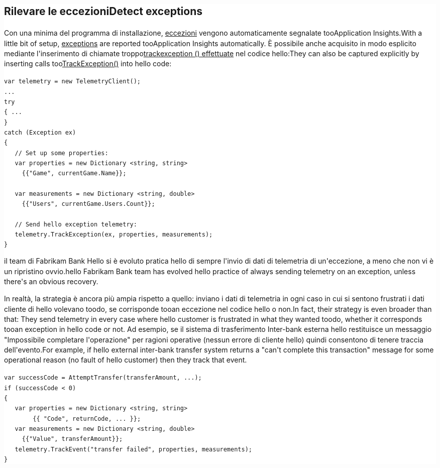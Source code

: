 ## <a name="detect-exceptions"></a><span data-ttu-id="e9bc5-189">Rilevare le eccezioni</span><span class="sxs-lookup"><span data-stu-id="e9bc5-189">Detect exceptions</span></span>
<span data-ttu-id="e9bc5-190">Con una minima del programma di installazione, [eccezioni](app-insights-asp-net-exceptions.md) vengono automaticamente segnalate tooApplication Insights.</span><span class="sxs-lookup"><span data-stu-id="e9bc5-190">With a little bit of setup, [exceptions](app-insights-asp-net-exceptions.md) are reported tooApplication Insights automatically.</span></span> <span data-ttu-id="e9bc5-191">È possibile anche acquisito in modo esplicito mediante l'inserimento di chiamate troppo[trackexception () effettuate](app-insights-api-custom-events-metrics.md#trackexception) nel codice hello:</span><span class="sxs-lookup"><span data-stu-id="e9bc5-191">They can also be captured explicitly by inserting calls too[TrackException()](app-insights-api-custom-events-metrics.md#trackexception) into hello code:</span></span>  

    var telemetry = new TelemetryClient();
    ...
    try
    { ...
    }
    catch (Exception ex)
    {
       // Set up some properties:
       var properties = new Dictionary <string, string>
         {{"Game", currentGame.Name}};

       var measurements = new Dictionary <string, double>
         {{"Users", currentGame.Users.Count}};

       // Send hello exception telemetry:
       telemetry.TrackException(ex, properties, measurements);
    }


<span data-ttu-id="e9bc5-192">il team di Fabrikam Bank Hello si è evoluto pratica hello di sempre l'invio di dati di telemetria di un'eccezione, a meno che non vi è un ripristino ovvio.</span><span class="sxs-lookup"><span data-stu-id="e9bc5-192">hello Fabrikam Bank team has evolved hello practice of always sending telemetry on an exception, unless there's an obvious recovery.</span></span>  

<span data-ttu-id="e9bc5-193">In realtà, la strategia è ancora più ampia rispetto a quello: inviano i dati di telemetria in ogni caso in cui si sentono frustrati i dati cliente di hello volevano toodo, se corrisponde tooan eccezione nel codice hello o non.</span><span class="sxs-lookup"><span data-stu-id="e9bc5-193">In fact, their strategy is even broader than that: They send telemetry in every case where hello customer is frustrated in what they wanted toodo, whether it corresponds tooan exception in hello code or not.</span></span> <span data-ttu-id="e9bc5-194">Ad esempio, se il sistema di trasferimento Inter-bank esterna hello restituisce un messaggio "Impossibile completare l'operazione" per ragioni operative (nessun errore di cliente hello) quindi consentono di tenere traccia dell'evento.</span><span class="sxs-lookup"><span data-stu-id="e9bc5-194">For example, if hello external inter-bank transfer system returns a "can't complete this transaction" message for some operational reason (no fault of hello customer) then they track that event.</span></span>

    var successCode = AttemptTransfer(transferAmount, ...);
    if (successCode < 0)
    {
       var properties = new Dictionary <string, string>
            {{ "Code", returnCode, ... }};
       var measurements = new Dictionary <string, double>
         {{"Value", transferAmount}};
       telemetry.TrackEvent("transfer failed", properties, measurements);
    }
